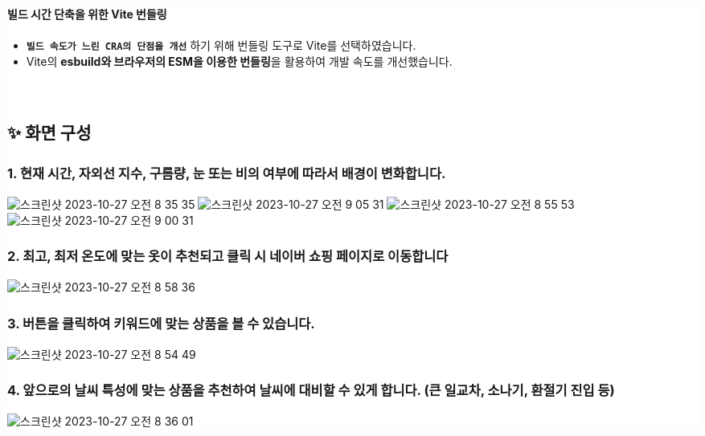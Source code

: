 #### 빌드 시간 단축을 위한 Vite 번들링

- **`빌드 속도가 느린 CRA의 단점을 개선`** 하기 위해 번들링 도구로 Vite를 선택하였습니다.
- Vite의 **esbuild와 브라우저의 ESM을 이용한 번들링**을 활용하여 개발 속도를 개선했습니다.

<br />

## ✨ 화면 구성

### 1. 현재 시간, 자외선 지수, 구름량, 눈 또는 비의 여부에 따라서 배경이 변화합니다.
<img width="1440" alt="스크린샷 2023-10-27 오전 8 35 35" src="https://github.com/pySoo/WeatherCuration-Frontend/assets/55135881/af224e6c-5015-4bd2-bc38-c8fe4e963284">
<img width="1440" alt="스크린샷 2023-10-27 오전 9 05 31" src="https://github.com/pySoo/WeatherCuration-Frontend/assets/55135881/65c47067-c7a3-4efe-a3d0-1c83f653405c">
<img width="1440" alt="스크린샷 2023-10-27 오전 8 55 53" src="https://github.com/pySoo/WeatherCuration-Frontend/assets/55135881/c358bf7e-100b-4658-abcb-6ff8eab0af57">
<img width="1440" alt="스크린샷 2023-10-27 오전 9 00 31" src="https://github.com/pySoo/WeatherCuration-Frontend/assets/55135881/0277bd6a-4b1f-4dff-b5c8-6144c265eb6f">

<br />

### 2. 최고, 최저 온도에 맞는 옷이 추천되고 클릭 시 네이버 쇼핑 페이지로 이동합니다


<img width="1313" alt="스크린샷 2023-10-27 오전 8 58 36" src="https://github.com/pySoo/WeatherCuration-Frontend/assets/55135881/1c0cd211-c2cb-447a-a5ee-1894f58e229b">

<br />

### 3. 버튼을 클릭하여 키워드에 맞는 상품을 볼 수 있습니다.
<img width="1440" alt="스크린샷 2023-10-27 오전 8 54 49" src="https://github.com/pySoo/WeatherCuration-Frontend/assets/55135881/b95bc38a-c1bc-49f1-ac54-65ed9cce9022">

<br />

### 4. 앞으로의 날씨 특성에 맞는 상품을 추천하여 날씨에 대비할 수 있게 합니다. (큰 일교차, 소나기, 환절기 진입 등)

<img width="1440" alt="스크린샷 2023-10-27 오전 8 36 01" src="https://github.com/pySoo/WeatherCuration-Frontend/assets/55135881/51eb44f1-cbd4-4836-a9c9-f374c2d36c0a">
